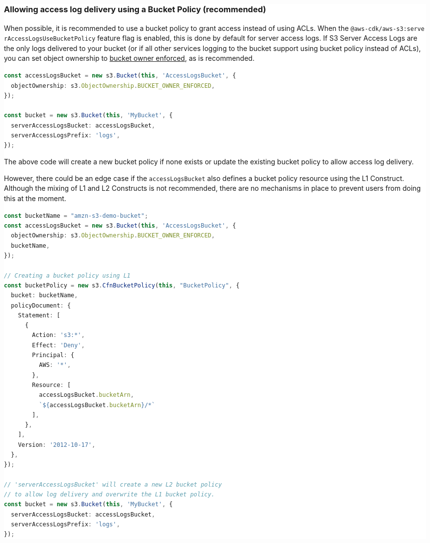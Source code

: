 ### Allowing access log delivery using a Bucket Policy (recommended)

When possible, it is recommended to use a bucket policy to grant access instead of
using ACLs. When the `@aws-cdk/aws-s3:serverAccessLogsUseBucketPolicy` feature flag
is enabled, this is done by default for server access logs. If S3 Server Access Logs
are the only logs delivered to your bucket (or if all other services logging to the
bucket support using bucket policy instead of ACLs), you can set object ownership
to [bucket owner enforced](#bucket-owner-enforced-recommended), as is recommended.

```ts
const accessLogsBucket = new s3.Bucket(this, 'AccessLogsBucket', {
  objectOwnership: s3.ObjectOwnership.BUCKET_OWNER_ENFORCED,
});

const bucket = new s3.Bucket(this, 'MyBucket', {
  serverAccessLogsBucket: accessLogsBucket,
  serverAccessLogsPrefix: 'logs',
});
```

The above code will create a new bucket policy if none exists or update the
existing bucket policy to allow access log delivery.

However, there could be an edge case if the `accessLogsBucket` also defines a bucket
policy resource using the L1 Construct. Although the mixing of L1 and L2 Constructs is not
recommended, there are no mechanisms in place to prevent users from doing this at the moment.

```ts
const bucketName = "amzn-s3-demo-bucket";
const accessLogsBucket = new s3.Bucket(this, 'AccessLogsBucket', {
  objectOwnership: s3.ObjectOwnership.BUCKET_OWNER_ENFORCED,
  bucketName,
});

// Creating a bucket policy using L1
const bucketPolicy = new s3.CfnBucketPolicy(this, "BucketPolicy", {
  bucket: bucketName,
  policyDocument: {
    Statement: [
      {
        Action: 's3:*',
        Effect: 'Deny',
        Principal: {
          AWS: '*',
        },
        Resource: [
          accessLogsBucket.bucketArn,
          `${accessLogsBucket.bucketArn}/*`
        ],
      },
    ],
    Version: '2012-10-17',
  },
});

// 'serverAccessLogsBucket' will create a new L2 bucket policy
// to allow log delivery and overwrite the L1 bucket policy.
const bucket = new s3.Bucket(this, 'MyBucket', {
  serverAccessLogsBucket: accessLogsBucket,
  serverAccessLogsPrefix: 'logs',
});
```
